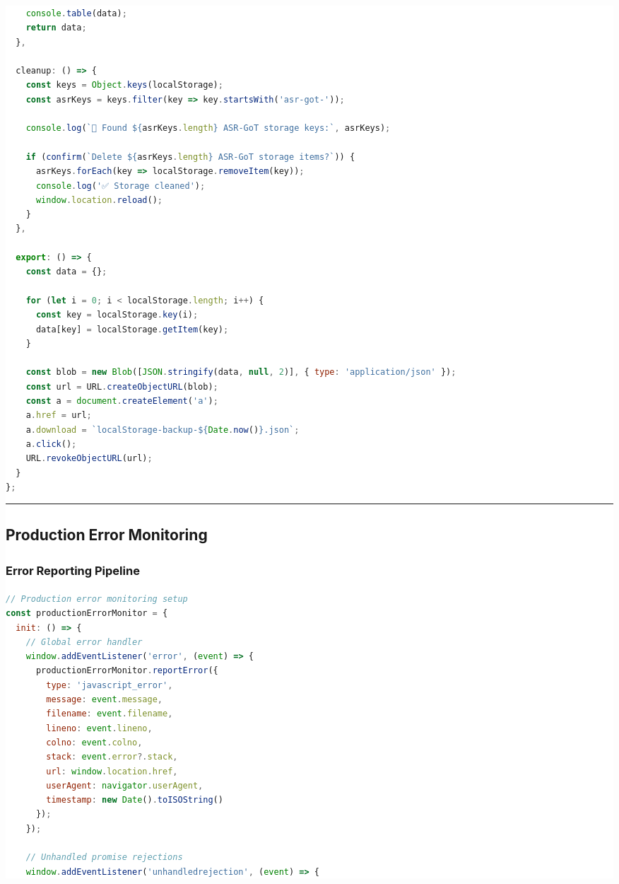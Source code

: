 ```javascript
    console.table(data);
    return data;
  },
  
  cleanup: () => {
    const keys = Object.keys(localStorage);
    const asrKeys = keys.filter(key => key.startsWith('asr-got-'));
    
    console.log(`🧹 Found ${asrKeys.length} ASR-GoT storage keys:`, asrKeys);
    
    if (confirm(`Delete ${asrKeys.length} ASR-GoT storage items?`)) {
      asrKeys.forEach(key => localStorage.removeItem(key));
      console.log('✅ Storage cleaned');
      window.location.reload();
    }
  },
  
  export: () => {
    const data = {};
    
    for (let i = 0; i < localStorage.length; i++) {
      const key = localStorage.key(i);
      data[key] = localStorage.getItem(key);
    }
    
    const blob = new Blob([JSON.stringify(data, null, 2)], { type: 'application/json' });
    const url = URL.createObjectURL(blob);
    const a = document.createElement('a');
    a.href = url;
    a.download = `localStorage-backup-${Date.now()}.json`;
    a.click();
    URL.revokeObjectURL(url);
  }
};
```

---

## Production Error Monitoring

### Error Reporting Pipeline

```javascript
// Production error monitoring setup
const productionErrorMonitor = {
  init: () => {
    // Global error handler
    window.addEventListener('error', (event) => {
      productionErrorMonitor.reportError({
        type: 'javascript_error',
        message: event.message,
        filename: event.filename,
        lineno: event.lineno,
        colno: event.colno,
        stack: event.error?.stack,
        url: window.location.href,
        userAgent: navigator.userAgent,
        timestamp: new Date().toISOString()
      });
    });
    
    // Unhandled promise rejections
    window.addEventListener('unhandledrejection', (event) => {
```